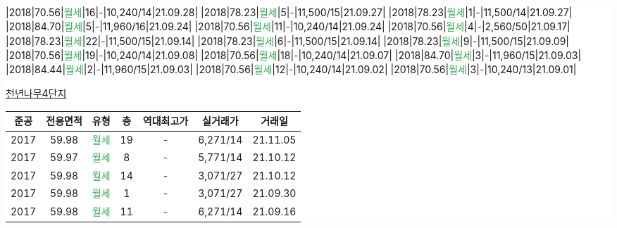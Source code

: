 |2018|70.56|<span style="color:#34A853">월세</span>|16|<span style="color:#444444">-</span>|10,240/14|21.09.28|
|2018|78.23|<span style="color:#34A853">월세</span>|5|<span style="color:#444444">-</span>|11,500/15|21.09.27|
|2018|78.23|<span style="color:#34A853">월세</span>|1|<span style="color:#444444">-</span>|11,500/14|21.09.27|
|2018|84.70|<span style="color:#34A853">월세</span>|5|<span style="color:#444444">-</span>|11,960/16|21.09.24|
|2018|70.56|<span style="color:#34A853">월세</span>|11|<span style="color:#444444">-</span>|10,240/14|21.09.24|
|2018|70.56|<span style="color:#34A853">월세</span>|4|<span style="color:#444444">-</span>|2,560/50|21.09.17|
|2018|78.23|<span style="color:#34A853">월세</span>|22|<span style="color:#444444">-</span>|11,500/15|21.09.14|
|2018|78.23|<span style="color:#34A853">월세</span>|6|<span style="color:#444444">-</span>|11,500/15|21.09.14|
|2018|78.23|<span style="color:#34A853">월세</span>|9|<span style="color:#444444">-</span>|11,500/15|21.09.09|
|2018|70.56|<span style="color:#34A853">월세</span>|19|<span style="color:#444444">-</span>|10,240/14|21.09.08|
|2018|70.56|<span style="color:#34A853">월세</span>|18|<span style="color:#444444">-</span>|10,240/14|21.09.07|
|2018|84.70|<span style="color:#34A853">월세</span>|3|<span style="color:#444444">-</span>|11,960/15|21.09.03|
|2018|84.44|<span style="color:#34A853">월세</span>|2|<span style="color:#444444">-</span>|11,960/15|21.09.03|
|2018|70.56|<span style="color:#34A853">월세</span>|12|<span style="color:#444444">-</span>|10,240/14|21.09.02|
|2018|70.56|<span style="color:#34A853">월세</span>|3|<span style="color:#444444">-</span>|10,240/13|21.09.01|


<script async src="https://pagead2.googlesyndication.com/pagead/js/adsbygoogle.js"></script>

<ins class="adsbygoogle"
     style="display:block"
     data-ad-client="ca-pub-1142216861245946"
     data-ad-slot="4805727019"
     data-ad-format="auto"
     data-full-width-responsive="true"></ins>
<script>
     (adsbygoogle = window.adsbygoogle || []).push({});
</script>


[천년나무4단지](https://search.naver.com/search.naver?query=%EC%B2%9C%EB%85%84%EB%82%98%EB%AC%B44%EB%8B%A8%EC%A7%80)

|준공|전용면적|유형|층|역대최고가|실거래가|거래일|
|:---:|:---:|:---:|:---:|:---:|:---:|:---:|
|2017|59.98|<span style="color:#34A853">월세</span>|19|<span style="color:#444444">-</span>|6,271/14|21.11.05|
|2017|59.97|<span style="color:#34A853">월세</span>|8|<span style="color:#444444">-</span>|5,771/14|21.10.12|
|2017|59.98|<span style="color:#34A853">월세</span>|14|<span style="color:#444444">-</span>|3,071/27|21.10.12|
|2017|59.98|<span style="color:#34A853">월세</span>|1|<span style="color:#444444">-</span>|3,071/27|21.09.30|
|2017|59.98|<span style="color:#34A853">월세</span>|11|<span style="color:#444444">-</span>|6,271/14|21.09.16|
